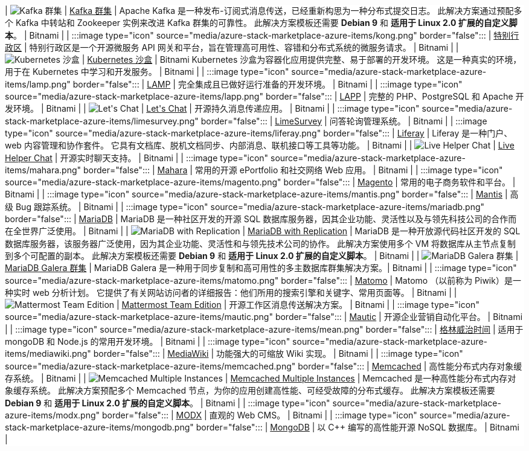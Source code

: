 | ![Kafka 群集](media/azure-stack-marketplace-azure-items/kafka.png) | [Kafka 群集](https://azuremarketplace.microsoft.com/marketplace/apps/bitnami.kafka-cluster) | Apache Kafka 是一种发布-订阅式消息传送，已经重新构思为一种分布式提交日志。 此解决方案通过预配多个 Kafka 中转站和 Zookeeper 实例来改进 Kafka 群集的可靠性。 此解决方案模板还需要 **Debian 9** 和 **适用于 Linux 2.0 扩展的自定义脚本**。 | Bitnami |
| :::image type="icon" source="media/azure-stack-marketplace-azure-items/kong.png" border="false"::: | [特别行政区](https://azuremarketplace.microsoft.com/marketplace/apps/bitnami.kong) | 特别行政区是一个开源微服务 API 网关和平台，旨在管理高可用性、容错和分布式系统的微服务请求。 | Bitnami |
| ![Kubernetes 沙盒](media/azure-stack-marketplace-azure-items/sandbox.png) | [Kubernetes 沙盒](https://azuremarketplace.microsoft.com/marketplace/apps/bitnami.kubernetessandbox) | Bitnami Kubernetes 沙盒为容器化应用提供完整、易于部署的开发环境。 这是一种真实的环境，用于在 Kubernetes 中学习和开发服务。 | Bitnami |
| :::image type="icon" source="media/azure-stack-marketplace-azure-items/lamp.png" border="false"::: | [LAMP](https://azuremarketplace.microsoft.com/marketplace/apps/bitnami.lampstack) | 完全集成且已做好运行准备的开发环境。 | Bitnami |
| :::image type="icon" source="media/azure-stack-marketplace-azure-items/lapp.png" border="false"::: | [LAPP](https://azuremarketplace.microsoft.com/marketplace/apps/bitnami.lappstack) | 完整的 PHP、PostgreSQL 和 Apache 开发环境。 | Bitnami |
| ![Let's Chat](media/azure-stack-marketplace-azure-items/letschat.png) | [Let's Chat](https://azuremarketplace.microsoft.com/marketplace/apps/bitnami.letschat) | 开源持久消息传递应用。 | Bitnami |
| :::image type="icon" source="media/azure-stack-marketplace-azure-items/limesurvey.png" border="false"::: | [LimeSurvey](https://azuremarketplace.microsoft.com/marketplace/apps/bitnami.limesurvey) | 问答轮询管理系统。 | Bitnami |
| :::image type="icon" source="media/azure-stack-marketplace-azure-items/liferay.png" border="false"::: | [Liferay](https://azuremarketplace.microsoft.com/marketplace/apps/bitnami.liferay) | Liferay 是一种门户、web 内容管理和协作套件。 它具有文档库、脱机文档同步、内部消息、联机接口等工具等功能。 | Bitnami |
| ![Live Helper Chat](media/azure-stack-marketplace-azure-items/livehelperchat.png) | [Live Helper Chat](https://azuremarketplace.microsoft.com/marketplace/apps/bitnami.livehelperchat) | 开源实时聊天支持。 | Bitnami |
| :::image type="icon" source="media/azure-stack-marketplace-azure-items/mahara.png" border="false"::: | [Mahara](https://azuremarketplace.microsoft.com/marketplace/apps/bitnami.mahara) | 常用的开源 ePortfolio 和社交网络 Web 应用。 | Bitnami |
| :::image type="icon" source="media/azure-stack-marketplace-azure-items/magento.png" border="false"::: | [Magento](https://azuremarketplace.microsoft.com/marketplace/apps/bitnami.magento) | 常用的电子商务软件和平台。 | Bitnami |
| :::image type="icon" source="media/azure-stack-marketplace-azure-items/mantis.png" border="false"::: | [Mantis](https://azuremarketplace.microsoft.com/marketplace/apps/bitnami.mantis) | 高级 Bug 跟踪系统。 | Bitnami |
| :::image type="icon" source="media/azure-stack-marketplace-azure-items/mariadb.png" border="false"::: | [MariaDB](https://azuremarketplace.microsoft.com/marketplace/apps/bitnami.mariadb) | MariaDB 是一种社区开发的开源 SQL 数据库服务器，因其企业功能、灵活性以及与领先科技公司的合作而在全世界广泛使用。 | Bitnami |
| ![MariaDB with Replication](media/azure-stack-marketplace-azure-items/mariadb.png) | [MariaDB with Replication](https://azuremarketplace.microsoft.com/marketplace/apps/bitnami.mariadb-cluster) | MariaDB 是一种开放源代码社区开发的 SQL 数据库服务器，该服务器广泛使用，因为其企业功能、灵活性和与领先技术公司的协作。 此解决方案使用多个 VM 将数据库从主节点复制到多个可配置的副本。 此解决方案模板还需要 **Debian 9** 和 **适用于 Linux 2.0 扩展的自定义脚本**。 | Bitnami |
| ![MariaDB Galera 群集](media/azure-stack-marketplace-azure-items/mariadb.png) | [MariaDB Galera 群集](https://azuremarketplace.microsoft.com/marketplace/apps/bitnami.multi-tier-mariadb-galera) | MariaDB Galera 是一种用于同步复制和高可用性的多主数据库群集解决方案。| Bitnami |
| :::image type="icon" source="media/azure-stack-marketplace-azure-items/matomo.png" border="false"::: | [Matomo](https://azuremarketplace.microsoft.com/marketplace/apps/bitnami.piwik) | Matomo （以前称为 Piwik）是一种实时 web 分析计划。 它提供了有关网站访问者的详细报告：他们所用的搜索引擎和关键字、常用页面等。 | Bitnami |
| ![Mattermost Team Edition](media/azure-stack-marketplace-azure-items/mattermostteamedition.png) | [Mattermost Team Edition](https://azuremarketplace.microsoft.com/marketplace/apps/bitnami.mattermost) | 开源工作区消息传送解决方案。 | Bitnami |
| :::image type="icon" source="media/azure-stack-marketplace-azure-items/mautic.png" border="false"::: | [Mautic](https://azuremarketplace.microsoft.com/marketplace/apps/bitnami.mautic) | 开源企业营销自动化平台。 | Bitnami |
| :::image type="icon" source="media/azure-stack-marketplace-azure-items/mean.png" border="false"::: | [格林威治时间](https://azuremarketplace.microsoft.com/marketplace/apps/bitnami.mean) | 适用于 mongoDB 和 Node.js 的常用开发环境。 | Bitnami |
| :::image type="icon" source="media/azure-stack-marketplace-azure-items/mediawiki.png" border="false"::: | [MediaWiki](https://azuremarketplace.microsoft.com/marketplace/apps/bitnami.mediawiki) | 功能强大的可缩放 Wiki 实现。 | Bitnami |
| :::image type="icon" source="media/azure-stack-marketplace-azure-items/memcached.png" border="false"::: | [Memcached](https://azuremarketplace.microsoft.com/marketplace/apps/bitnami.memcached) | 高性能分布式内存对象缓存系统。 | Bitnami |
| ![Memcached Multiple Instances](media/azure-stack-marketplace-azure-items/memcached.png) | [Memcached Multiple Instances](https://azuremarketplace.microsoft.com/marketplace/apps/bitnami.memcached-multipleinstances) | Memcached 是一种高性能分布式内存对象缓存系统。 此解决方案预配多个 Memcached 节点，为你的应用创建高性能、可经受故障的分布式缓存。 此解决方案模板还需要 **Debian 9** 和 **适用于 Linux 2.0 扩展的自定义脚本**。 | Bitnami |
| :::image type="icon" source="media/azure-stack-marketplace-azure-items/modx.png" border="false"::: | [MODX](https://azuremarketplace.microsoft.com/marketplace/apps/bitnami.modx) | 直观的 Web CMS。 | Bitnami |
| :::image type="icon" source="media/azure-stack-marketplace-azure-items/mongodb.png" border="false"::: | [MongoDB](https://azuremarketplace.microsoft.com/marketplace/apps/bitnami.mongodb) | 以 C++ 编写的高性能开源 NoSQL 数据库。 | Bitnami |